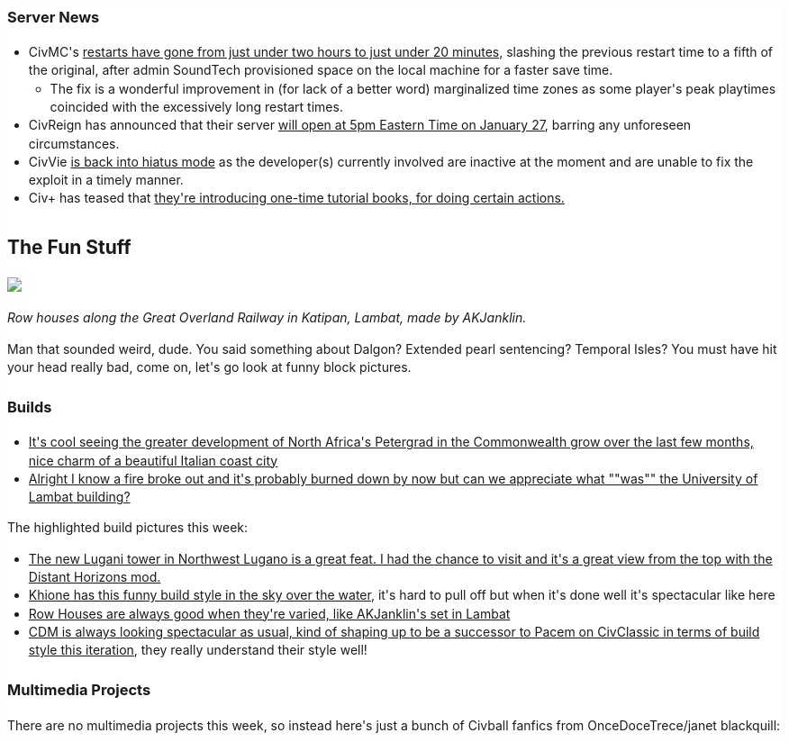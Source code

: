 ### Server News

- CivMC's [restarts have gone from just under two hours to just under 20 minutes,](https://discord.com/channels/912074050086502470/952312337065451530/1062371222983286855) slashing the previous restart time to a fifth of the original, after admin SoundTech provisioned space on the local machine for a faster save time.
  - The fix is a wonderful improvement in (for lack of a better word) marginalized time zones as some player's peak playtimes coincided with the excessively long restart times.
- CivReign has announced that their server [will open at 5pm Eastern Time on January 27](https://discord.com/channels/874786745600856114/874787095569391648/1062392833887191131), barring any unforeseen circumstances.
- CivVie [is back into hiatus mode](https://discord.com/channels/986025909154897971/986025909154897975/1063735248275378176) as the developer(s) currently involved are inactive at the moment and are unable to fix the exploit in a timely manner.
- Civ+ has teased that [they're introducing one-time tutorial books, for doing certain actions.](https://discord.com/channels/791021339674411059/791021340118220828/1064355591297962024)

## The Fun Stuff

![](https://cdn.discordapp.com/attachments/963450138192404491/1063469005278556224/image.png)

*Row houses along the Great Overland Railway in Katipan, Lambat, made by AKJanklin.*

Man that sounded weird, dude. You said something about Dalgon? Extended pearl sentencing? Temporal Isles? You must have hit your head really bad, come on, let's go look at funny block pictures.

### Builds

- [It's cool seeing the greater development of North Africa's Petergrad in the Commonwealth grow over the last few months, nice charm of a beautiful Italian coast city](https://cdn.discordapp.com/attachments/963450138192404491/1063562785511972906/PETERGRAD_PORT_PIC.png)
- [Alright I know a fire broke out and it's probably burned down by now but can we appreciate what ""was"" the University of Lambat building?](https://www.reddit.com/r/CivMC/comments/10cm102/sad_day_as_the_university_of_lambat_city_catches/)

The highlighted build pictures this week:

- [The new Lugani tower in Northwest Lugano is a great feat. I had the chance to visit and it's a great view from the top with the Distant Horizons mod.](https://discord.com/channels/523673816698978313/981672143978901524/1062845604146991174)
- [Khione has this funny build style in the sky over the water](https://cdn.discordapp.com/attachments/963450138192404491/1063092919751413842/2023-01-10_21.png), it's hard to pull off but when it's done well it's spectacular like here
- [Row Houses are always good when they're varied, like AKJanklin's set in Lambat](https://cdn.discordapp.com/attachments/963450138192404491/1063469005278556224/image.png)
- [CDM is always looking spectacular as usual, kind of shaping up to be a successor to Pacem on CivClassic in terms of build style this iteration](https://discord.com/channels/912074050086502470/963450138192404491/1063808390423388260), they really understand their style well!

### Multimedia Projects

There are no multimedia projects this week, so instead here's just a bunch of Civball fanfics from OnceDoceTrece/janet blackquill:
